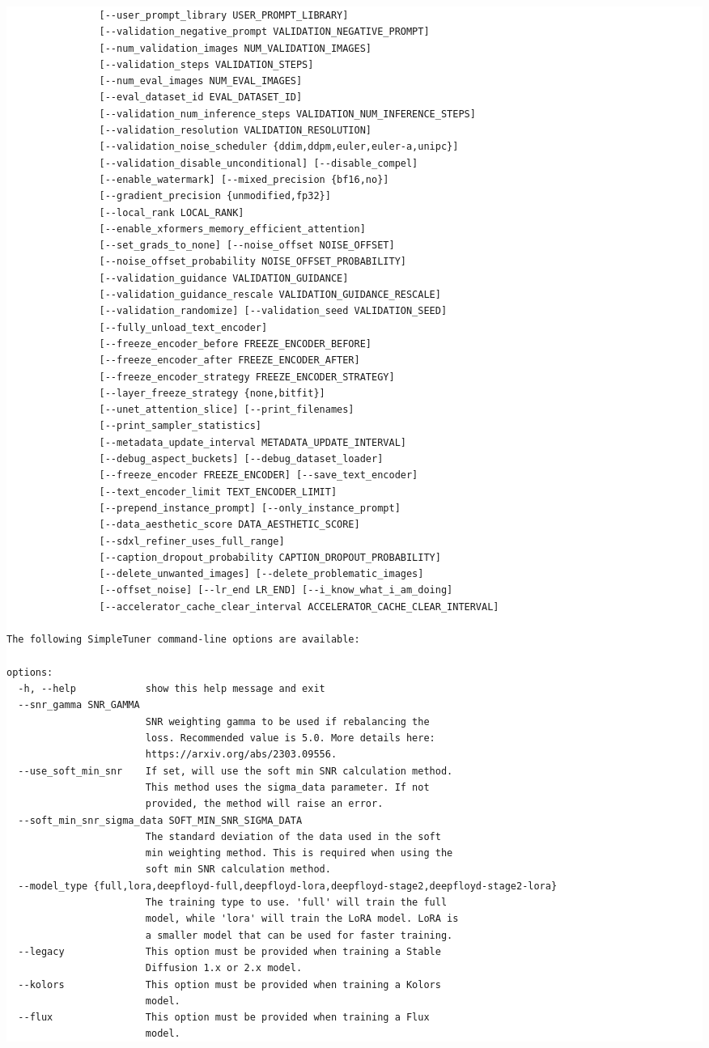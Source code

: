 ```
                [--user_prompt_library USER_PROMPT_LIBRARY]
                [--validation_negative_prompt VALIDATION_NEGATIVE_PROMPT]
                [--num_validation_images NUM_VALIDATION_IMAGES]
                [--validation_steps VALIDATION_STEPS]
                [--num_eval_images NUM_EVAL_IMAGES]
                [--eval_dataset_id EVAL_DATASET_ID]
                [--validation_num_inference_steps VALIDATION_NUM_INFERENCE_STEPS]
                [--validation_resolution VALIDATION_RESOLUTION]
                [--validation_noise_scheduler {ddim,ddpm,euler,euler-a,unipc}]
                [--validation_disable_unconditional] [--disable_compel]
                [--enable_watermark] [--mixed_precision {bf16,no}]
                [--gradient_precision {unmodified,fp32}]
                [--local_rank LOCAL_RANK]
                [--enable_xformers_memory_efficient_attention]
                [--set_grads_to_none] [--noise_offset NOISE_OFFSET]
                [--noise_offset_probability NOISE_OFFSET_PROBABILITY]
                [--validation_guidance VALIDATION_GUIDANCE]
                [--validation_guidance_rescale VALIDATION_GUIDANCE_RESCALE]
                [--validation_randomize] [--validation_seed VALIDATION_SEED]
                [--fully_unload_text_encoder]
                [--freeze_encoder_before FREEZE_ENCODER_BEFORE]
                [--freeze_encoder_after FREEZE_ENCODER_AFTER]
                [--freeze_encoder_strategy FREEZE_ENCODER_STRATEGY]
                [--layer_freeze_strategy {none,bitfit}]
                [--unet_attention_slice] [--print_filenames]
                [--print_sampler_statistics]
                [--metadata_update_interval METADATA_UPDATE_INTERVAL]
                [--debug_aspect_buckets] [--debug_dataset_loader]
                [--freeze_encoder FREEZE_ENCODER] [--save_text_encoder]
                [--text_encoder_limit TEXT_ENCODER_LIMIT]
                [--prepend_instance_prompt] [--only_instance_prompt]
                [--data_aesthetic_score DATA_AESTHETIC_SCORE]
                [--sdxl_refiner_uses_full_range]
                [--caption_dropout_probability CAPTION_DROPOUT_PROBABILITY]
                [--delete_unwanted_images] [--delete_problematic_images]
                [--offset_noise] [--lr_end LR_END] [--i_know_what_i_am_doing]
                [--accelerator_cache_clear_interval ACCELERATOR_CACHE_CLEAR_INTERVAL]

The following SimpleTuner command-line options are available:

options:
  -h, --help            show this help message and exit
  --snr_gamma SNR_GAMMA
                        SNR weighting gamma to be used if rebalancing the
                        loss. Recommended value is 5.0. More details here:
                        https://arxiv.org/abs/2303.09556.
  --use_soft_min_snr    If set, will use the soft min SNR calculation method.
                        This method uses the sigma_data parameter. If not
                        provided, the method will raise an error.
  --soft_min_snr_sigma_data SOFT_MIN_SNR_SIGMA_DATA
                        The standard deviation of the data used in the soft
                        min weighting method. This is required when using the
                        soft min SNR calculation method.
  --model_type {full,lora,deepfloyd-full,deepfloyd-lora,deepfloyd-stage2,deepfloyd-stage2-lora}
                        The training type to use. 'full' will train the full
                        model, while 'lora' will train the LoRA model. LoRA is
                        a smaller model that can be used for faster training.
  --legacy              This option must be provided when training a Stable
                        Diffusion 1.x or 2.x model.
  --kolors              This option must be provided when training a Kolors
                        model.
  --flux                This option must be provided when training a Flux
                        model.
```